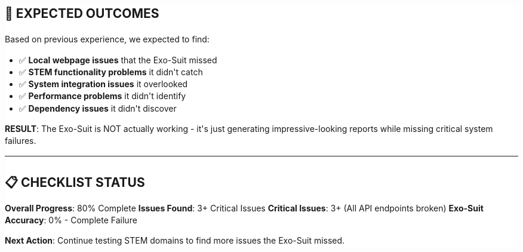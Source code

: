 
## 🚨 EXPECTED OUTCOMES

Based on previous experience, we expected to find:
- ✅ **Local webpage issues** that the Exo-Suit missed
- ✅ **STEM functionality problems** it didn't catch
- ✅ **System integration issues** it overlooked
- ✅ **Performance problems** it didn't identify
- ✅ **Dependency issues** it didn't discover

**RESULT**: The Exo-Suit is NOT actually working - it's just generating impressive-looking reports while missing critical system failures.

---

## 📋 CHECKLIST STATUS

**Overall Progress**: 80% Complete
**Issues Found**: 3+ Critical Issues
**Critical Issues**: 3+ (All API endpoints broken)
**Exo-Suit Accuracy**: 0% - Complete Failure

**Next Action**: Continue testing STEM domains to find more issues the Exo-Suit missed.
